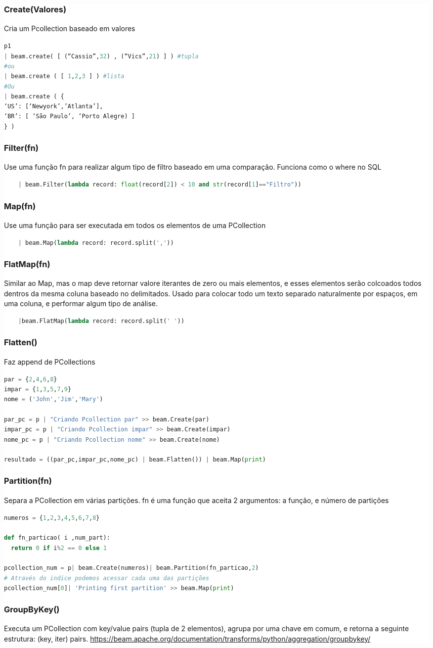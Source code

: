 ### **Create(Valores)**
Cria um Pcollection baseado em valores
```py
p1
| beam.create( [ (“Cassio”,32) , (“Vics”,21) ] ) #tupla
#ou
| beam.create ( [ 1,2,3 ] ) #lista
#Ou
| beam.create ( {
‘US’: [‘Newyork’,’Atlanta’],
‘BR’: [ ‘São Paulo’, ‘Porto Alegre) ]
} )
```
### **Filter(fn)**
Use uma função fn para realizar algum tipo de filtro baseado em uma comparação. Funciona como o where no SQL
```py
    | beam.Filter(lambda record: float(record[2]) < 10 and str(record[1]=="Filtro"))
```
### **Map(fn)**
Use uma função para ser executada em todos os elementos de uma PCollection
```py
    | beam.Map(lambda record: record.split(','))
```
### **FlatMap(fn)**
Similar ao Map, mas o map deve retornar valore iterantes de zero ou mais elementos, e esses elementos serão colcoados todos dentros da mesma coluna baseado no delimitados. Usado para colocar todo um texto separado naturalmente por espaços, em uma coluna, e performar algum tipo de análise.
```py
    |beam.FlatMap(lambda record: record.split(' '))
```
### **Flatten()**
Faz append de PCollections
```py
par = {2,4,6,8}
impar = {1,3,5,7,9}
nome = ('John','Jim','Mary')

par_pc = p | "Criando Pcollection par" >> beam.Create(par)
impar_pc = p | "Criando Pcollection impar" >> beam.Create(impar)
nome_pc = p | "Criando Pcollection nome" >> beam.Create(nome)

resultado = ((par_pc,impar_pc,nome_pc) | beam.Flatten()) | beam.Map(print)
```
### **Partition(fn)**
Separa a PCollection em várias partições. fn é uma função que aceita 2 argumentos: a função, e número de partições
```py
numeros = {1,2,3,4,5,6,7,8}

def fn_particao( i ,num_part):
  return 0 if i%2 == 0 else 1

pcollection_num = p| beam.Create(numeros)| beam.Partition(fn_particao,2)
# Através do indice podemos acessar cada uma das partições
pcollection_num[0]| 'Printing first partition' >> beam.Map(print)
```
### **GroupByKey()**
Executa um PCollection com key/value pairs (tupla de 2 elementos), agrupa por uma chave em comum, e retorna a seguinte estrutura: (key, iter<value>) pairs.
https://beam.apache.org/documentation/transforms/python/aggregation/groupbykey/